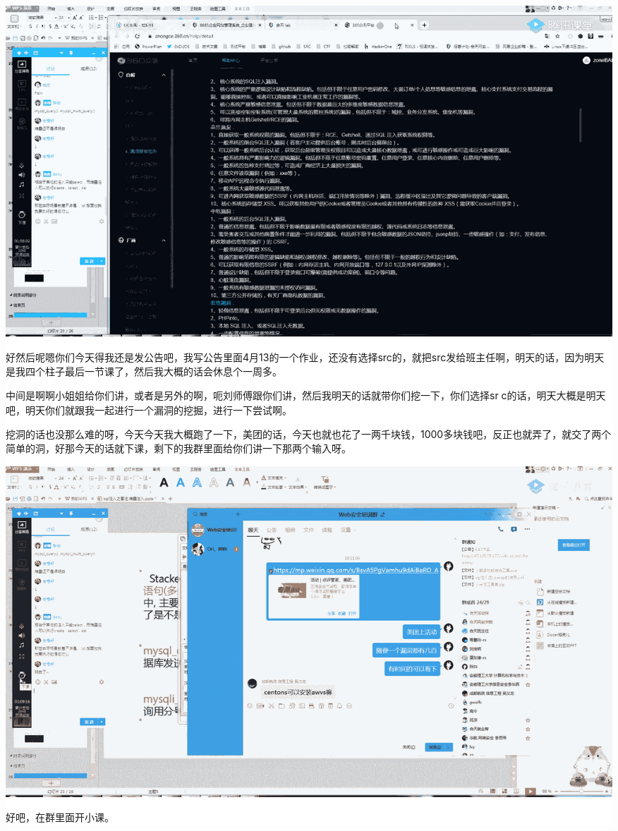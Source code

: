 ![](img/8558aa103ded601fd688976d24550553_34.png)

好然后呢嗯你们今天得我还是发公告吧，我写公告里面4月13的一个作业，还没有选择src的，就把src发给班主任啊，明天的话，因为明天是我四个柱子最后一节课了，然后我大概的话会休息个一周多。

中间是啊啊小姐姐给你们讲，或者是另外的啊，呃刘师傅跟你们讲，然后我明天的话就带你们挖一下，你们选择sr c的话，明天大概是明天吧，明天你们就跟我一起进行一个漏洞的挖掘，进行一下尝试啊。

挖洞的话也没那么难的呀，今天今天我大概跑了一下，美团的话，今天也就也花了一两千块钱，1000多块钱吧，反正也就弄了，就交了两个简单的洞，好那今天的话就下课，剩下的我群里面给你们讲一下那两个输入呀。



![](img/8558aa103ded601fd688976d24550553_36.png)

好吧，在群里面开小课。